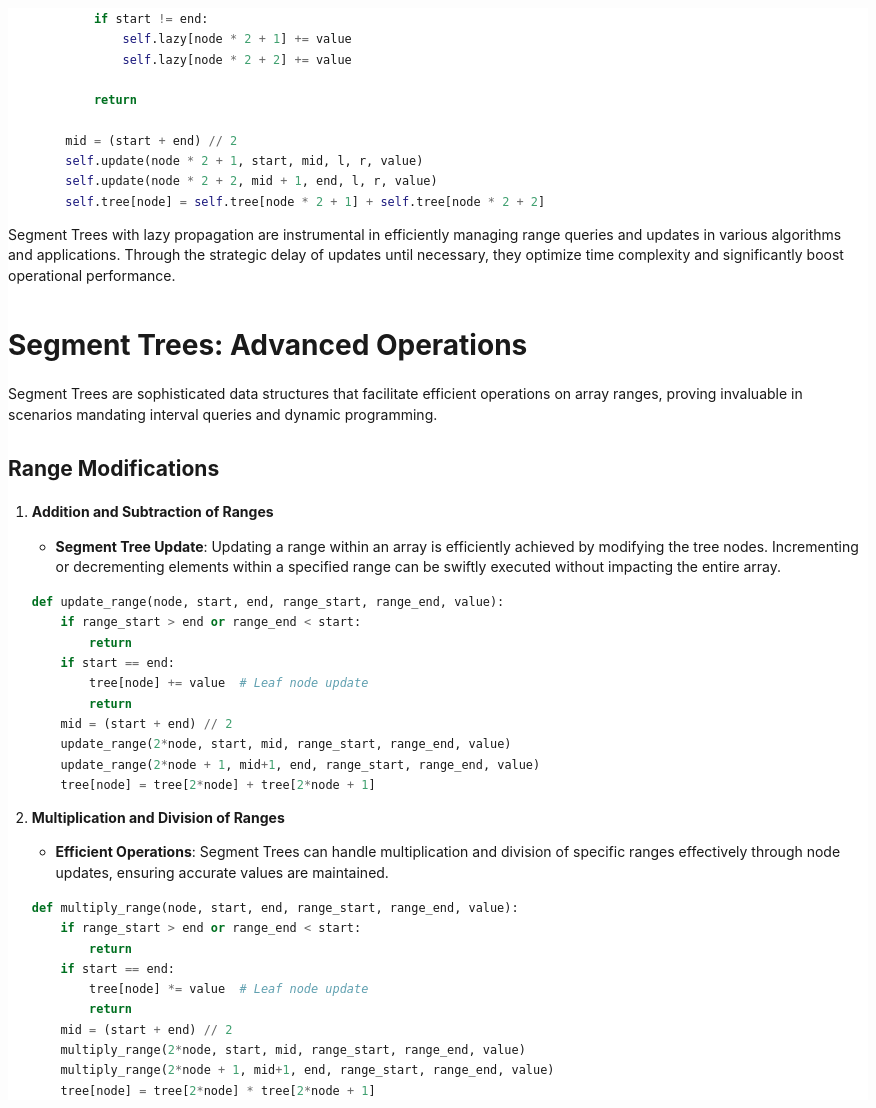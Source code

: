 ```python
            if start != end:
                self.lazy[node * 2 + 1] += value
                self.lazy[node * 2 + 2] += value

            return

        mid = (start + end) // 2
        self.update(node * 2 + 1, start, mid, l, r, value)
        self.update(node * 2 + 2, mid + 1, end, l, r, value)
        self.tree[node] = self.tree[node * 2 + 1] + self.tree[node * 2 + 2]
```

Segment Trees with lazy propagation are instrumental in efficiently managing range queries and updates in various algorithms and applications. Through the strategic delay of updates until necessary, they optimize time complexity and significantly boost operational performance.
# Segment Trees: Advanced Operations

Segment Trees are sophisticated data structures that facilitate efficient operations on array ranges, proving invaluable in scenarios mandating interval queries and dynamic programming.

## Range Modifications

1. **Addition and Subtraction of Ranges**
   - **Segment Tree Update**: Updating a range within an array is efficiently achieved by modifying the tree nodes. Incrementing or decrementing elements within a specified range can be swiftly executed without impacting the entire array.
   
   ```python
   def update_range(node, start, end, range_start, range_end, value):
       if range_start > end or range_end < start:
           return
       if start == end:
           tree[node] += value  # Leaf node update
           return
       mid = (start + end) // 2
       update_range(2*node, start, mid, range_start, range_end, value)
       update_range(2*node + 1, mid+1, end, range_start, range_end, value)
       tree[node] = tree[2*node] + tree[2*node + 1]
   ```

2. **Multiplication and Division of Ranges**
   - **Efficient Operations**: Segment Trees can handle multiplication and division of specific ranges effectively through node updates, ensuring accurate values are maintained.
   
   ```python
   def multiply_range(node, start, end, range_start, range_end, value):
       if range_start > end or range_end < start:
           return
       if start == end:
           tree[node] *= value  # Leaf node update
           return
       mid = (start + end) // 2
       multiply_range(2*node, start, mid, range_start, range_end, value)
       multiply_range(2*node + 1, mid+1, end, range_start, range_end, value)
       tree[node] = tree[2*node] * tree[2*node + 1]
   ```
